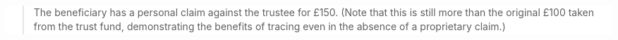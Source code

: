 > The beneficiary has a personal claim against the trustee for £150. (Note that this is still more than the original £100 taken from the trust fund, demonstrating the benefits of tracing even in the absence of a proprietary claim.)

